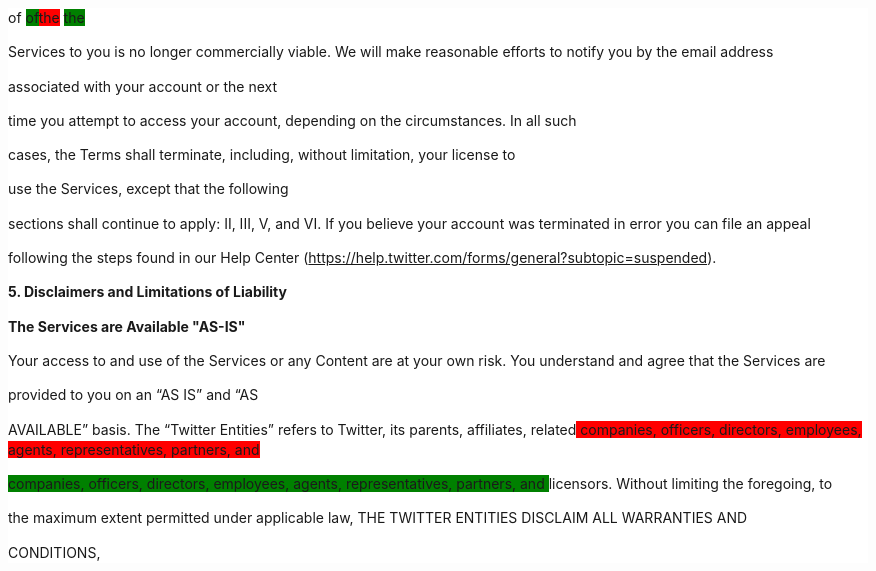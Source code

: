 
of</span> <span style="background-color: green;">of</span><span style="background-color: red;">the</span> <span style="background-color: green;">the


</span>Services to you is no longer commercially viable. We will make reasonable efforts to notify you by the email address<span style="background-color: red;"> </span><span style="background-color: green;">


</span>associated with your account or the next<span style="background-color: green;"> </span><span style="background-color: red;">


</span>time you attempt to access your account, depending on the circumstances. In all such<span style="background-color: red;"> </span><span style="background-color: green;">


</span>cases, the Terms shall terminate, including, without limitation, your license to<span style="background-color: green;"> </span><span style="background-color: red;">


</span>use the Services, except that the following<span style="background-color: red;"> </span><span style="background-color: green;">


</span>sections shall continue to apply: II, III, V, and VI. If you believe your account was terminated in error you can file an appeal


following the steps found in our Help Center (https://help.twitter.com/forms/general?subtopic=suspended).


**5. Disclaimers and Limitations of Liability**


**The Services are Available "AS-IS"**


Your access to and use of the Services or any Content are at your own risk. You understand and agree that the Services are<span style="background-color: red;"> </span><span style="background-color: green;">


</span>provided to you on an “AS IS” and “AS<span style="background-color: green;"> </span><span style="background-color: red;">


</span>AVAILABLE” basis. The “Twitter Entities” refers to Twitter, its parents, affiliates, related<span style="background-color: red;"> companies, officers, directors, employees, agents, representatives, partners, and</span>


<span style="background-color: green;">companies, officers, directors, employees, agents, representatives, partners, and </span>licensors. Without limiting the foregoing, to<span style="background-color: red;"> </span><span style="background-color: green;">


</span>the maximum extent permitted under applicable law, THE TWITTER ENTITIES DISCLAIM ALL WARRANTIES AND<span style="background-color: green;"> </span><span style="background-color: red;">


</span>CONDITIONS,<span style="background-color: red;"> </span><span style="background-color: green;">
